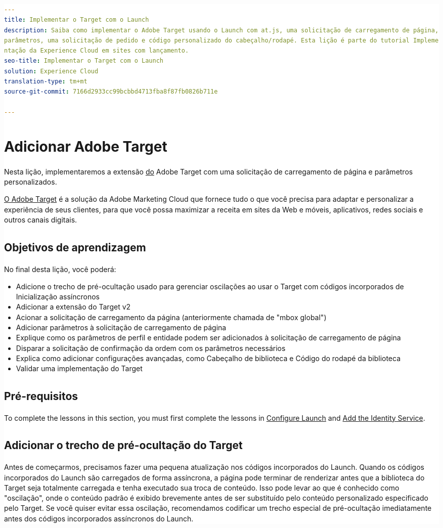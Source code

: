 ```yaml
---
title: Implementar o Target com o Launch
description: Saiba como implementar o Adobe Target usando o Launch com at.js, uma solicitação de carregamento de página, parâmetros, uma solicitação de pedido e código personalizado do cabeçalho/rodapé. Esta lição é parte do tutorial Implementação da Experience Cloud em sites com lançamento.
seo-title: Implementar o Target com o Launch
solution: Experience Cloud
translation-type: tm+mt
source-git-commit: 7166d2933cc99bcbbd4713fba8f87fb0826b711e

---
```



# Adicionar Adobe Target

Nesta lição, implementaremos a extensão [do](https://docs.adobe.com/content/help/en/launch/using/extensions-ref/adobe-extension/target-extension/overview.html) Adobe Target com uma solicitação de carregamento de página e parâmetros personalizados.

[O Adobe Target](https://docs.adobe.com/content/help/en/target/using/target-home.html) é a solução da Adobe Marketing Cloud que fornece tudo o que você precisa para adaptar e personalizar a experiência de seus clientes, para que você possa maximizar a receita em sites da Web e móveis, aplicativos, redes sociais e outros canais digitais.

## Objetivos de aprendizagem

No final desta lição, você poderá:

* Adicione o trecho de pré-ocultação usado para gerenciar oscilações ao usar o Target com códigos incorporados de Inicialização assíncronos
* Adicionar a extensão do Target v2
* Acionar a solicitação de carregamento da página (anteriormente chamada de "mbox global")
* Adicionar parâmetros à solicitação de carregamento de página
* Explique como os parâmetros de perfil e entidade podem ser adicionados à solicitação de carregamento de página
* Disparar a solicitação de confirmação da ordem com os parâmetros necessários
* Explica como adicionar configurações avançadas, como Cabeçalho de biblioteca e Código do rodapé da biblioteca
* Validar uma implementação do Target

## Pré-requisitos

To complete the lessons in this section, you must first complete the lessons in [Configure Launch](launch.md) and [Add the Identity Service](id-service.md).

## Adicionar o trecho de pré-ocultação do Target

Antes de começarmos, precisamos fazer uma pequena atualização nos códigos incorporados do Launch. Quando os códigos incorporados do Launch são carregados de forma assíncrona, a página pode terminar de renderizar antes que a biblioteca do Target seja totalmente carregada e tenha executado sua troca de conteúdo. Isso pode levar ao que é conhecido como "oscilação", onde o conteúdo padrão é exibido brevemente antes de ser substituído pelo conteúdo personalizado especificado pelo Target. Se você quiser evitar essa oscilação, recomendamos codificar um trecho especial de pré-ocultação imediatamente antes dos códigos incorporados assíncronos do Launch.
